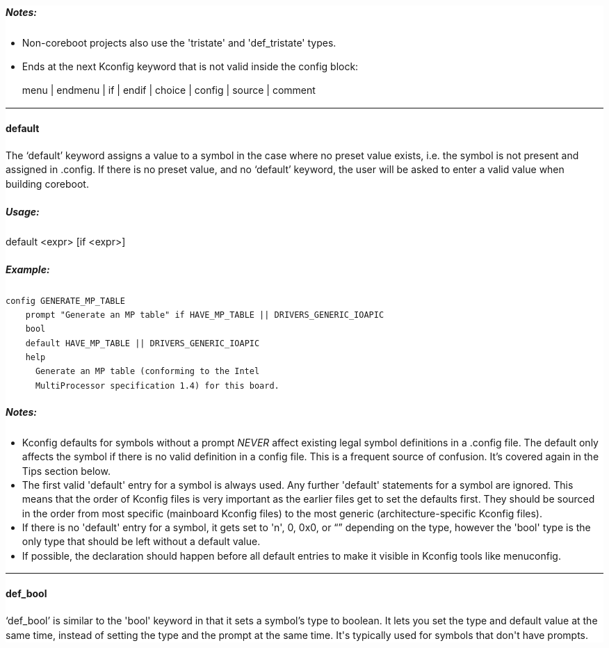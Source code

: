 ##### Notes:
- Non-coreboot projects also use the 'tristate' and 'def_tristate' types.
- Ends at the next Kconfig keyword that is not valid inside the config block:

    menu | endmenu | if | endif | choice | config | source | comment

--------------------------------------------------------------------------------

#### default

The ‘default’ keyword assigns a value to a symbol in the case where no preset
value exists, i.e. the symbol is not present and assigned in .config.  If there
is no preset value, and no ‘default’ keyword, the user will be asked to enter a
valid value when building coreboot.


##### Usage:
default &lt;expr&gt; \[if &lt;expr&gt;\]


##### Example:
    config GENERATE_MP_TABLE
        prompt "Generate an MP table" if HAVE_MP_TABLE || DRIVERS_GENERIC_IOAPIC
        bool
        default HAVE_MP_TABLE || DRIVERS_GENERIC_IOAPIC
        help
          Generate an MP table (conforming to the Intel
          MultiProcessor specification 1.4) for this board.


##### Notes:
- Kconfig defaults for symbols without a prompt *NEVER* affect existing legal
  symbol definitions in a .config file. The default only affects the symbol if
  there is no valid definition in a config file.  This is a frequent source of
  confusion.  It’s covered again in the Tips section below.
- The first valid 'default' entry for a symbol is always used. Any further
  'default' statements for a symbol are ignored.  This means that the order of
  Kconfig files is very important as the earlier files get to set the defaults
  first.  They should be sourced in the order from most specific (mainboard
  Kconfig files) to the most generic (architecture-specific Kconfig files).
- If there is no 'default' entry for a symbol, it gets set to 'n', 0, 0x0, or
  “” depending on the type, however the 'bool' type is the only type that
  should be left without a default value.
- If possible, the declaration should happen before all default entries to make
  it visible in Kconfig tools like menuconfig.

--------------------------------------------------------------------------------

#### def_bool

‘def_bool’ is similar to the 'bool' keyword in that it sets a symbol’s type to
boolean. It lets you set the type and default value at the same time, instead
of setting the type and the prompt at the same time. It's typically used for
symbols that don't have prompts.
